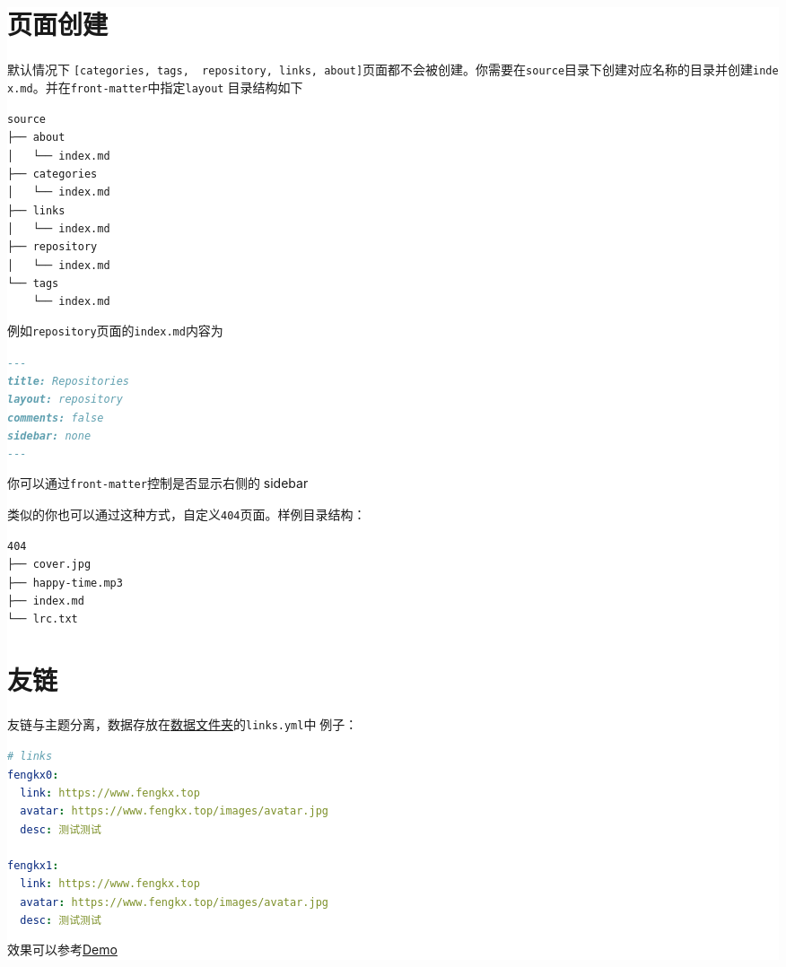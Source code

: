 ```yml
```


# 页面创建
默认情况下 `[categories, tags,  repository, links, about]`页面都不会被创建。你需要在`source`目录下创建对应名称的目录并创建`index.md`。并在`front-matter`中指定`layout`
目录结构如下
```plain
source
├── about
│   └── index.md
├── categories
│   └── index.md
├── links
│   └── index.md
├── repository
│   └── index.md
└── tags
    └── index.md
```

例如`repository`页面的`index.md`内容为
```md
---
title: Repositories
layout: repository
comments: false
sidebar: none
---
```

你可以通过`front-matter`控制是否显示右侧的 sidebar

类似的你也可以通过这种方式，自定义`404`页面。样例目录结构：
```plain
404
├── cover.jpg
├── happy-time.mp3
├── index.md
└── lrc.txt
```

# 友链
友链与主题分离，数据存放在[数据文件夹](https://hexo.io/docs/data-files)的`links.yml`中
例子：
```yml
# links
fengkx0:
  link: https://www.fengkx.top
  avatar: https://www.fengkx.top/images/avatar.jpg
  desc: 测试测试

fengkx1:
  link: https://www.fengkx.top
  avatar: https://www.fengkx.top/images/avatar.jpg
  desc: 测试测试

```
效果可以参考[Demo](https://www.fengkx.top/links/)

